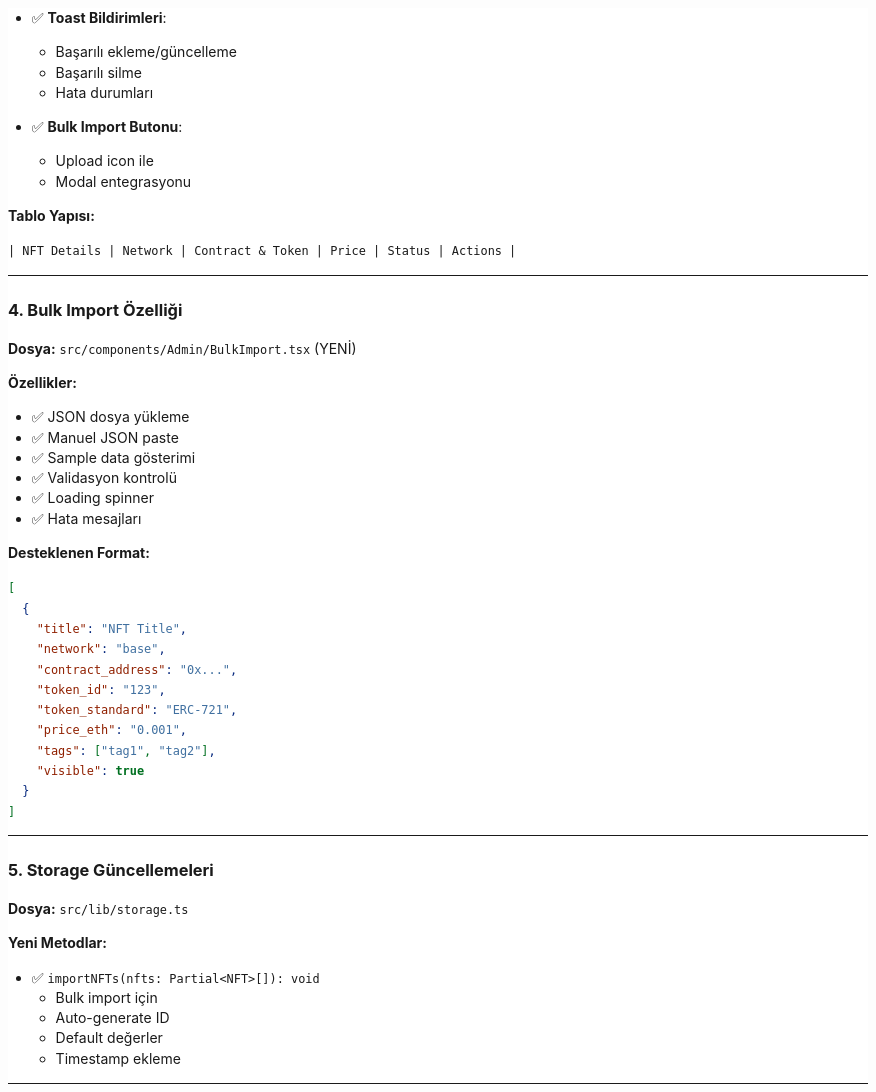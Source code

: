 - ✅ **Toast Bildirimleri**:
  - Başarılı ekleme/güncelleme
  - Başarılı silme
  - Hata durumları
  
- ✅ **Bulk Import Butonu**:
  - Upload icon ile
  - Modal entegrasyonu

**Tablo Yapısı:**
```
| NFT Details | Network | Contract & Token | Price | Status | Actions |
```

---

### 4. **Bulk Import Özelliği**
**Dosya:** `src/components/Admin/BulkImport.tsx` (YENİ)

**Özellikler:**
- ✅ JSON dosya yükleme
- ✅ Manuel JSON paste
- ✅ Sample data gösterimi
- ✅ Validasyon kontrolü
- ✅ Loading spinner
- ✅ Hata mesajları

**Desteklenen Format:**
```json
[
  {
    "title": "NFT Title",
    "network": "base",
    "contract_address": "0x...",
    "token_id": "123",
    "token_standard": "ERC-721",
    "price_eth": "0.001",
    "tags": ["tag1", "tag2"],
    "visible": true
  }
]
```

---

### 5. **Storage Güncellemeleri**
**Dosya:** `src/lib/storage.ts`

**Yeni Metodlar:**
- ✅ `importNFTs(nfts: Partial<NFT>[]): void`
  - Bulk import için
  - Auto-generate ID
  - Default değerler
  - Timestamp ekleme

---